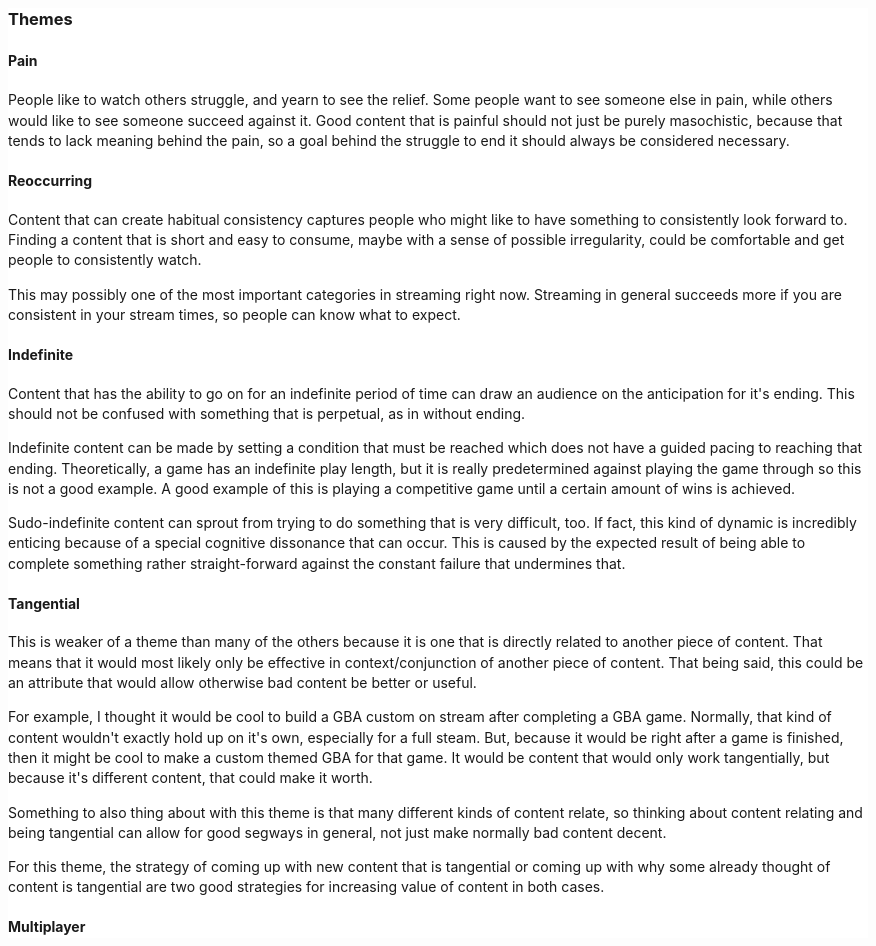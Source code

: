 ### Themes

#### Pain

People like to watch others struggle, and yearn to see the relief. Some people want to see someone else in pain, while others would like to see someone succeed against it. Good content that is painful should not just be purely masochistic, because that tends to lack meaning behind the pain, so a goal behind the struggle to end it should always be considered necessary. 
  
#### Reoccurring

Content that can create habitual consistency captures people who might like to have something to consistently look forward to. Finding a content that is short and easy to consume, maybe with a sense of possible irregularity, could be comfortable and get people to consistently watch.
  
This may possibly one of the most important categories in streaming right now. Streaming in general succeeds more if you are consistent in your stream times, so people can know what to expect.

#### Indefinite

Content that has the ability to go on for an indefinite period of time can draw an audience on the anticipation for it's ending. This should not be confused with something that is perpetual, as in without ending.
  
Indefinite content can be made by setting a condition that must be reached which does not have a guided pacing to reaching that ending. Theoretically, a game has an indefinite play length, but it is really predetermined against playing the game through so this is not a good example. A good example of this is playing a competitive game until a certain amount of wins is achieved.
  
Sudo-indefinite content can sprout from trying to do something that is very difficult, too. If fact, this kind of dynamic is incredibly enticing because of a special cognitive dissonance that can occur. This is caused by the expected result of being able to complete something rather straight-forward against the constant failure that undermines that.
  
#### Tangential

This is weaker of a theme than many of the others because it is one that is directly related to another piece of content. That means that it would most likely only be effective in context/conjunction of another piece of content. That being said, this could be an attribute that would allow otherwise bad content be better or useful.
  
For example, I thought it would be cool to build a GBA custom on stream after completing a GBA game. Normally, that kind of content wouldn't exactly hold up on it's own, especially for a full steam. But, because it would be right after a game is finished, then it might be cool to make a custom themed GBA for that game. It would be content that would only work tangentially, but because it's different content, that could make it worth.
  
Something to also thing about with this theme is that many different kinds of content relate, so thinking about content relating and being tangential can allow for good segways in general, not just make normally bad content decent.
  
For this theme, the strategy of coming up with new content that is tangential or coming up with why some already thought of content is tangential are two good strategies for increasing value of content in both cases.

#### Multiplayer
